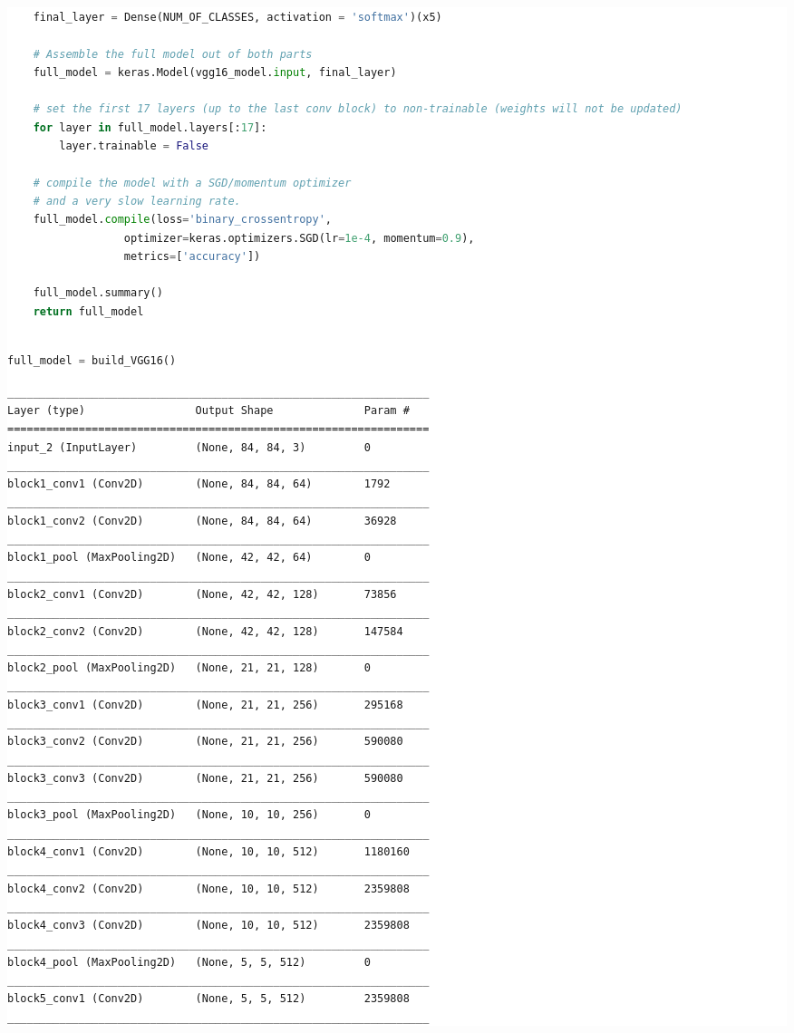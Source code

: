 ```python
    final_layer = Dense(NUM_OF_CLASSES, activation = 'softmax')(x5)

    # Assemble the full model out of both parts
    full_model = keras.Model(vgg16_model.input, final_layer)

    # set the first 17 layers (up to the last conv block) to non-trainable (weights will not be updated)
    for layer in full_model.layers[:17]:
        layer.trainable = False

    # compile the model with a SGD/momentum optimizer
    # and a very slow learning rate.
    full_model.compile(loss='binary_crossentropy',
                  optimizer=keras.optimizers.SGD(lr=1e-4, momentum=0.9),
                  metrics=['accuracy'])

    full_model.summary()
    return full_model
    
```


```python
full_model = build_VGG16()
```

    _________________________________________________________________
    Layer (type)                 Output Shape              Param #   
    =================================================================
    input_2 (InputLayer)         (None, 84, 84, 3)         0         
    _________________________________________________________________
    block1_conv1 (Conv2D)        (None, 84, 84, 64)        1792      
    _________________________________________________________________
    block1_conv2 (Conv2D)        (None, 84, 84, 64)        36928     
    _________________________________________________________________
    block1_pool (MaxPooling2D)   (None, 42, 42, 64)        0         
    _________________________________________________________________
    block2_conv1 (Conv2D)        (None, 42, 42, 128)       73856     
    _________________________________________________________________
    block2_conv2 (Conv2D)        (None, 42, 42, 128)       147584    
    _________________________________________________________________
    block2_pool (MaxPooling2D)   (None, 21, 21, 128)       0         
    _________________________________________________________________
    block3_conv1 (Conv2D)        (None, 21, 21, 256)       295168    
    _________________________________________________________________
    block3_conv2 (Conv2D)        (None, 21, 21, 256)       590080    
    _________________________________________________________________
    block3_conv3 (Conv2D)        (None, 21, 21, 256)       590080    
    _________________________________________________________________
    block3_pool (MaxPooling2D)   (None, 10, 10, 256)       0         
    _________________________________________________________________
    block4_conv1 (Conv2D)        (None, 10, 10, 512)       1180160   
    _________________________________________________________________
    block4_conv2 (Conv2D)        (None, 10, 10, 512)       2359808   
    _________________________________________________________________
    block4_conv3 (Conv2D)        (None, 10, 10, 512)       2359808   
    _________________________________________________________________
    block4_pool (MaxPooling2D)   (None, 5, 5, 512)         0         
    _________________________________________________________________
    block5_conv1 (Conv2D)        (None, 5, 5, 512)         2359808   
    _________________________________________________________________